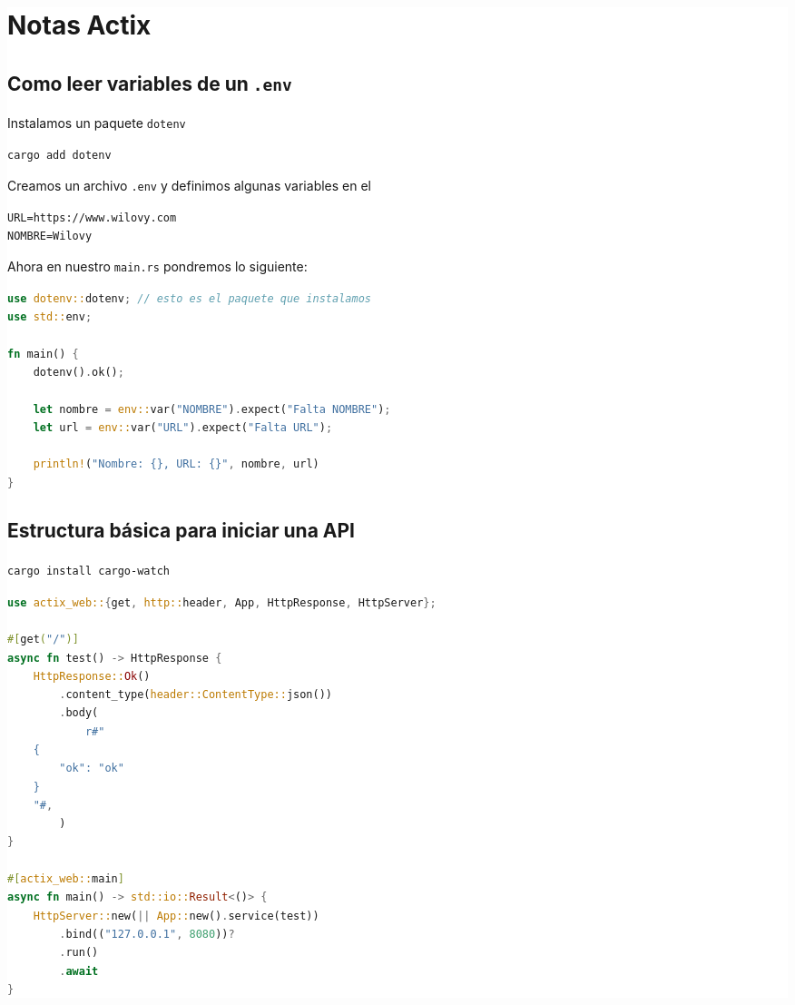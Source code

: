 # Notas Actix

## Como leer variables de un `.env`

Instalamos un paquete `dotenv`

```sh
cargo add dotenv
```

Creamos un archivo `.env` y definimos algunas variables en el

```env
URL=https://www.wilovy.com
NOMBRE=Wilovy
```

Ahora en nuestro `main.rs` pondremos lo siguiente:

```rust
use dotenv::dotenv; // esto es el paquete que instalamos
use std::env;

fn main() {
    dotenv().ok();

    let nombre = env::var("NOMBRE").expect("Falta NOMBRE");
    let url = env::var("URL").expect("Falta URL");

    println!("Nombre: {}, URL: {}", nombre, url)
}
```

## Estructura básica para iniciar una API

```sh
cargo install cargo-watch
```

```rust
use actix_web::{get, http::header, App, HttpResponse, HttpServer};

#[get("/")]
async fn test() -> HttpResponse {
    HttpResponse::Ok()
        .content_type(header::ContentType::json())
        .body(
            r#"
    {
        "ok": "ok"
    }
    "#,
        )
}

#[actix_web::main]
async fn main() -> std::io::Result<()> {
    HttpServer::new(|| App::new().service(test))
        .bind(("127.0.0.1", 8080))?
        .run()
        .await
}
```

